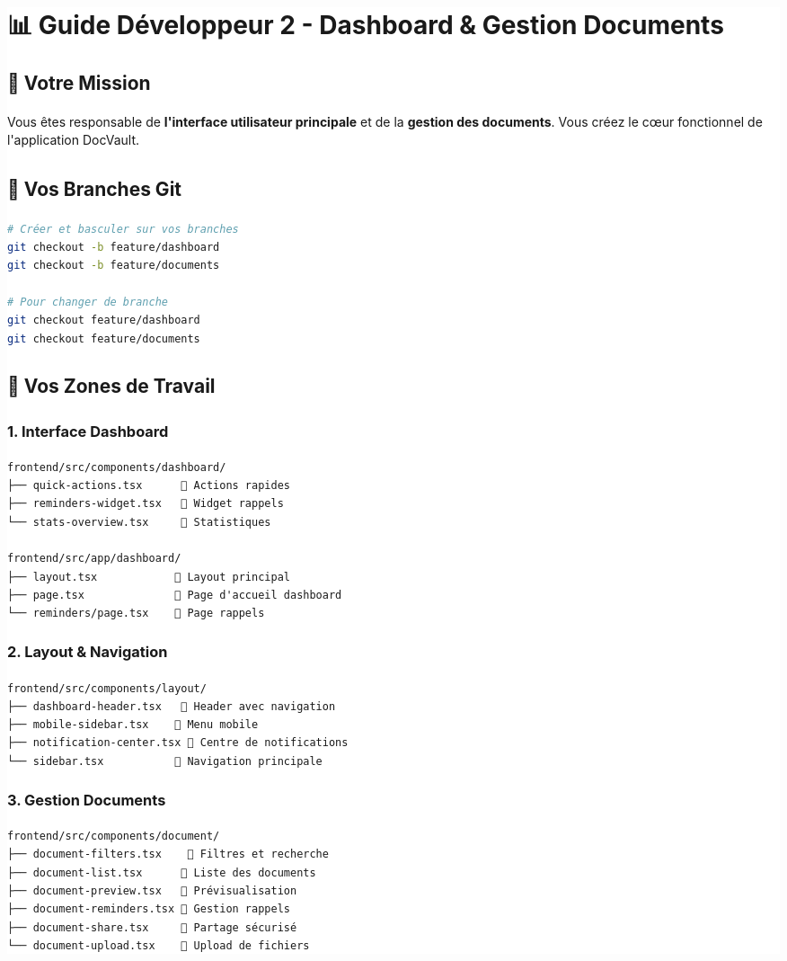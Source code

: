 # 📊 Guide Développeur 2 - Dashboard & Gestion Documents

## 👤 **Votre Mission**
Vous êtes responsable de **l'interface utilisateur principale** et de la **gestion des documents**. Vous créez le cœur fonctionnel de l'application DocVault.

## 🌳 **Vos Branches Git**
```bash
# Créer et basculer sur vos branches
git checkout -b feature/dashboard
git checkout -b feature/documents

# Pour changer de branche
git checkout feature/dashboard
git checkout feature/documents
```

## 📁 **Vos Zones de Travail**

### **1. Interface Dashboard**
```
frontend/src/components/dashboard/
├── quick-actions.tsx      🎯 Actions rapides
├── reminders-widget.tsx   🎯 Widget rappels
└── stats-overview.tsx     🎯 Statistiques

frontend/src/app/dashboard/
├── layout.tsx            🎯 Layout principal
├── page.tsx              🎯 Page d'accueil dashboard
└── reminders/page.tsx    🎯 Page rappels
```

### **2. Layout & Navigation**
```
frontend/src/components/layout/
├── dashboard-header.tsx   🎯 Header avec navigation
├── mobile-sidebar.tsx    🎯 Menu mobile
├── notification-center.tsx 🎯 Centre de notifications
└── sidebar.tsx           🎯 Navigation principale
```

### **3. Gestion Documents**
```
frontend/src/components/document/
├── document-filters.tsx    🎯 Filtres et recherche
├── document-list.tsx      🎯 Liste des documents
├── document-preview.tsx   🎯 Prévisualisation
├── document-reminders.tsx 🎯 Gestion rappels
├── document-share.tsx     🎯 Partage sécurisé
└── document-upload.tsx    🎯 Upload de fichiers
```
